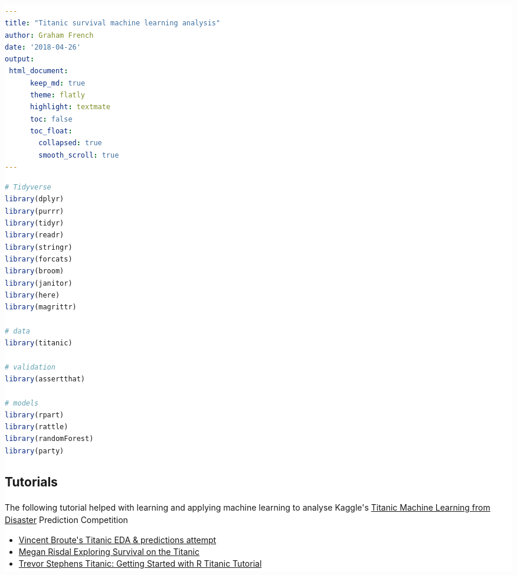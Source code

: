 ```yaml
---
title: "Titanic survival machine learning analysis"
author: Graham French
date: '2018-04-26'
output:
 html_document:
      keep_md: true
      theme: flatly
      highlight: textmate
      toc: false
      toc_float:
        collapsed: true
        smooth_scroll: true
---
```





```r
# Tidyverse
library(dplyr)
library(purrr)
library(tidyr)
library(readr)
library(stringr)
library(forcats)
library(broom)
library(janitor)
library(here)
library(magrittr)

# data
library(titanic)

# validation
library(assertthat)

# models
library(rpart)
library(rattle)
library(randomForest)
library(party)
```

## Tutorials

The following tutorial helped with learning and applying machine learning to analyse Kaggle's [Titanic Machine Learning from Disaster](https://www.kaggle.com/c/titanic) Prediction Competition

* [Vincent Broute's Titanic EDA & predictions attempt](https://www.kaggle.com/neveldo/titanic-eda-predictions-attempt)
* [Megan Risdal Exploring Survival on the Titanic](https://www.kaggle.com/mrisdal/exploring-survival-on-the-titanic)
* [Trevor Stephens Titanic: Getting Started with R Titanic Tutorial](http://trevorstephens.com/kaggle-titanic-tutorial/getting-started-with-r/)
